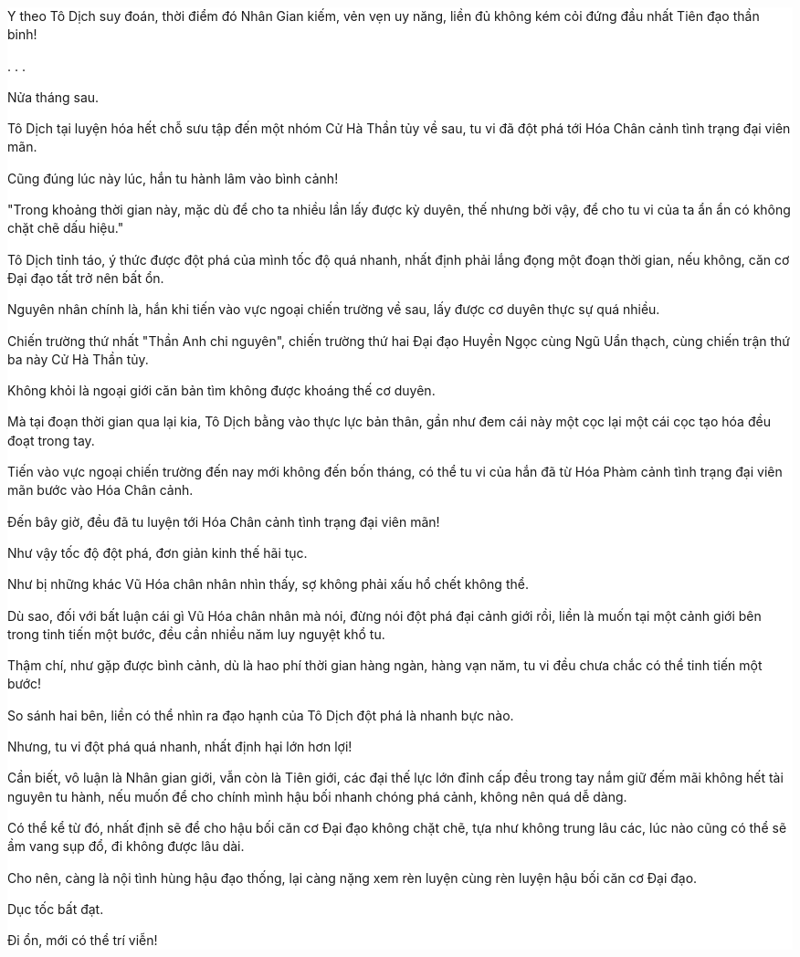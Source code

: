 Y theo Tô Dịch suy đoán, thời điểm đó Nhân Gian kiếm, vẻn vẹn uy năng, liền đủ không kém cỏi đứng đầu nhất Tiên đạo thần binh!

. . .

Nửa tháng sau.

Tô Dịch tại luyện hóa hết chỗ sưu tập đến một nhóm Cử Hà Thần tủy về sau, tu vi đã đột phá tới Hóa Chân cảnh tình trạng đại viên mãn.

Cũng đúng lúc này lúc, hắn tu hành lâm vào bình cảnh!

"Trong khoảng thời gian này, mặc dù để cho ta nhiều lần lấy được kỳ duyên, thế nhưng bởi vậy, để cho tu vi của ta ẩn ẩn có không chặt chẽ dấu hiệu."

Tô Dịch tỉnh táo, ý thức được đột phá của mình tốc độ quá nhanh, nhất định phải lắng đọng một đoạn thời gian, nếu không, căn cơ Đại đạo tất trở nên bất ổn.

Nguyên nhân chính là, hắn khi tiến vào vực ngoại chiến trường về sau, lấy được cơ duyên thực sự quá nhiều.

Chiến trường thứ nhất "Thần Anh chi nguyên", chiến trường thứ hai Đại đạo Huyền Ngọc cùng Ngũ Uẩn thạch, cùng chiến trận thứ ba này Cử Hà Thần tủy.

Không khỏi là ngoại giới căn bản tìm không được khoáng thế cơ duyên.

Mà tại đoạn thời gian qua lại kia, Tô Dịch bằng vào thực lực bản thân, gần như đem cái này một cọc lại một cái cọc tạo hóa đều đoạt trong tay.

Tiến vào vực ngoại chiến trường đến nay mới không đến bốn tháng, có thể tu vi của hắn đã từ Hóa Phàm cảnh tình trạng đại viên mãn bước vào Hóa Chân cảnh.

Đến bây giờ, đều đã tu luyện tới Hóa Chân cảnh tình trạng đại viên mãn!

Như vậy tốc độ đột phá, đơn giản kinh thế hãi tục.

Như bị những khác Vũ Hóa chân nhân nhìn thấy, sợ không phải xấu hổ chết không thể.

Dù sao, đối với bất luận cái gì Vũ Hóa chân nhân mà nói, đừng nói đột phá đại cảnh giới rồi, liền là muốn tại một cảnh giới bên trong tinh tiến một bước, đều cần nhiều năm luy nguyệt khổ tu.

Thậm chí, như gặp được bình cảnh, dù là hao phí thời gian hàng ngàn, hàng vạn năm, tu vi đều chưa chắc có thể tinh tiến một bước!

So sánh hai bên, liền có thể nhìn ra đạo hạnh của Tô Dịch đột phá là nhanh bực nào.

Nhưng, tu vi đột phá quá nhanh, nhất định hại lớn hơn lợi!

Cần biết, vô luận là Nhân gian giới, vẫn còn là Tiên giới, các đại thế lực lớn đỉnh cấp đều trong tay nắm giữ đếm mãi không hết tài nguyên tu hành, nếu muốn để cho chính mình hậu bối nhanh chóng phá cảnh, không nên quá dễ dàng.

Có thể kể từ đó, nhất định sẽ để cho hậu bối căn cơ Đại đạo không chặt chẽ, tựa như không trung lâu các, lúc nào cũng có thể sẽ ầm vang sụp đổ, đi không được lâu dài.

Cho nên, càng là nội tình hùng hậu đạo thống, lại càng nặng xem rèn luyện cùng rèn luyện hậu bối căn cơ Đại đạo.

Dục tốc bất đạt.

Đi ổn, mới có thể trí viễn!
